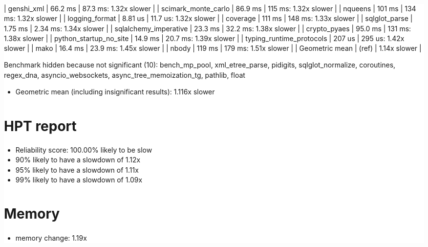 | genshi_xml                 | 66.2 ms                                                                                                           | 87.3 ms: 1.32x slower                                                                                                   |
| scimark_monte_carlo        | 86.9 ms                                                                                                           | 115 ms: 1.32x slower                                                                                                    |
| nqueens                    | 101 ms                                                                                                            | 134 ms: 1.32x slower                                                                                                    |
| logging_format             | 8.81 us                                                                                                           | 11.7 us: 1.32x slower                                                                                                   |
| coverage                   | 111 ms                                                                                                            | 148 ms: 1.33x slower                                                                                                    |
| sqlglot_parse              | 1.75 ms                                                                                                           | 2.34 ms: 1.34x slower                                                                                                   |
| sqlalchemy_imperative      | 23.3 ms                                                                                                           | 32.2 ms: 1.38x slower                                                                                                   |
| crypto_pyaes               | 95.0 ms                                                                                                           | 131 ms: 1.38x slower                                                                                                    |
| python_startup_no_site     | 14.9 ms                                                                                                           | 20.7 ms: 1.39x slower                                                                                                   |
| typing_runtime_protocols   | 207 us                                                                                                            | 295 us: 1.42x slower                                                                                                    |
| mako                       | 16.4 ms                                                                                                           | 23.9 ms: 1.45x slower                                                                                                   |
| nbody                      | 119 ms                                                                                                            | 179 ms: 1.51x slower                                                                                                    |
| Geometric mean             | (ref)                                                                                                             | 1.14x slower                                                                                                            |

Benchmark hidden because not significant (10): bench_mp_pool, xml_etree_parse, pidigits, sqlglot_normalize, coroutines, regex_dna, asyncio_websockets, async_tree_memoization_tg, pathlib, float

- Geometric mean (including insignificant results): 1.116x slower

# HPT report

- Reliability score: 100.00% likely to be slow
- 90% likely to have a slowdown of 1.12x
- 95% likely to have a slowdown of 1.11x
- 99% likely to have a slowdown of 1.09x

# Memory
- memory change: 1.19x